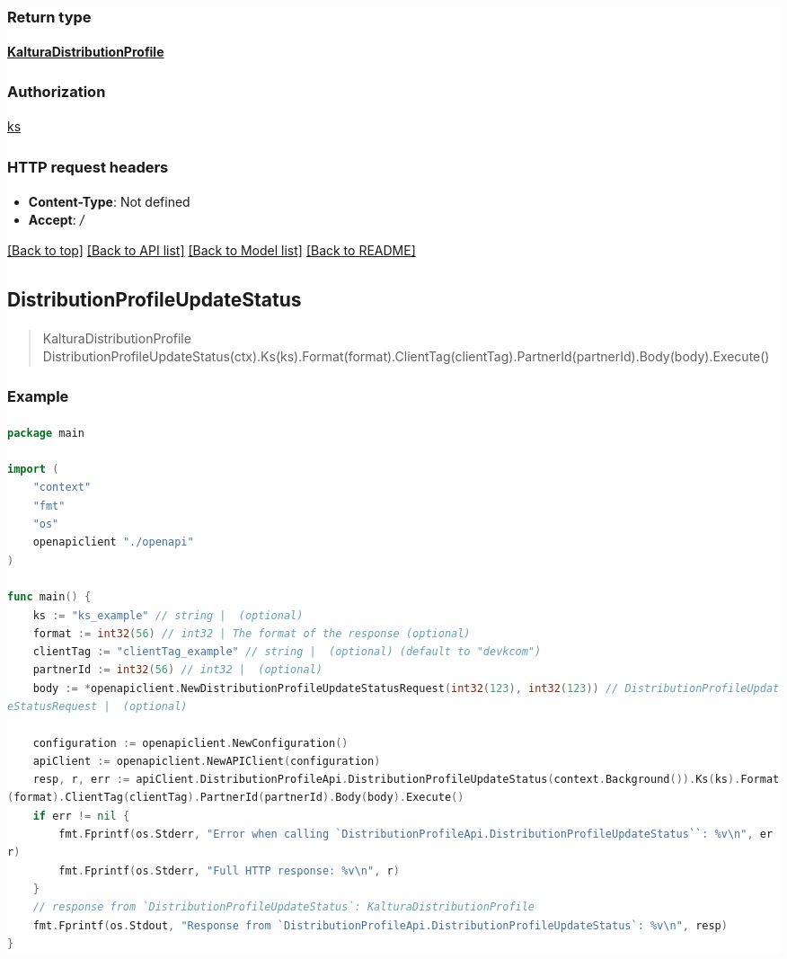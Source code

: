 ### Return type

[**KalturaDistributionProfile**](KalturaDistributionProfile.md)

### Authorization

[ks](../README.md#ks)

### HTTP request headers

- **Content-Type**: Not defined
- **Accept**: */*

[[Back to top]](#) [[Back to API list]](../README.md#documentation-for-api-endpoints)
[[Back to Model list]](../README.md#documentation-for-models)
[[Back to README]](../README.md)


## DistributionProfileUpdateStatus

> KalturaDistributionProfile DistributionProfileUpdateStatus(ctx).Ks(ks).Format(format).ClientTag(clientTag).PartnerId(partnerId).Body(body).Execute()





### Example

```go
package main

import (
    "context"
    "fmt"
    "os"
    openapiclient "./openapi"
)

func main() {
    ks := "ks_example" // string |  (optional)
    format := int32(56) // int32 | The format of the response (optional)
    clientTag := "clientTag_example" // string |  (optional) (default to "devkcom")
    partnerId := int32(56) // int32 |  (optional)
    body := *openapiclient.NewDistributionProfileUpdateStatusRequest(int32(123), int32(123)) // DistributionProfileUpdateStatusRequest |  (optional)

    configuration := openapiclient.NewConfiguration()
    apiClient := openapiclient.NewAPIClient(configuration)
    resp, r, err := apiClient.DistributionProfileApi.DistributionProfileUpdateStatus(context.Background()).Ks(ks).Format(format).ClientTag(clientTag).PartnerId(partnerId).Body(body).Execute()
    if err != nil {
        fmt.Fprintf(os.Stderr, "Error when calling `DistributionProfileApi.DistributionProfileUpdateStatus``: %v\n", err)
        fmt.Fprintf(os.Stderr, "Full HTTP response: %v\n", r)
    }
    // response from `DistributionProfileUpdateStatus`: KalturaDistributionProfile
    fmt.Fprintf(os.Stdout, "Response from `DistributionProfileApi.DistributionProfileUpdateStatus`: %v\n", resp)
}
```
